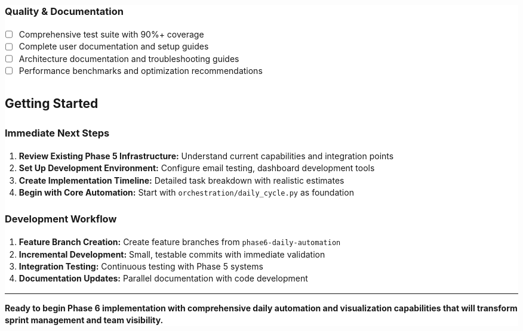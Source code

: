 ### Quality & Documentation
- [ ] Comprehensive test suite with 90%+ coverage
- [ ] Complete user documentation and setup guides
- [ ] Architecture documentation and troubleshooting guides
- [ ] Performance benchmarks and optimization recommendations

## Getting Started

### Immediate Next Steps
1. **Review Existing Phase 5 Infrastructure:** Understand current capabilities and integration points
2. **Set Up Development Environment:** Configure email testing, dashboard development tools
3. **Create Implementation Timeline:** Detailed task breakdown with realistic estimates
4. **Begin with Core Automation:** Start with `orchestration/daily_cycle.py` as foundation

### Development Workflow
1. **Feature Branch Creation:** Create feature branches from `phase6-daily-automation`
2. **Incremental Development:** Small, testable commits with immediate validation
3. **Integration Testing:** Continuous testing with Phase 5 systems
4. **Documentation Updates:** Parallel documentation with code development

---

**Ready to begin Phase 6 implementation with comprehensive daily automation and visualization capabilities that will transform sprint management and team visibility.**
